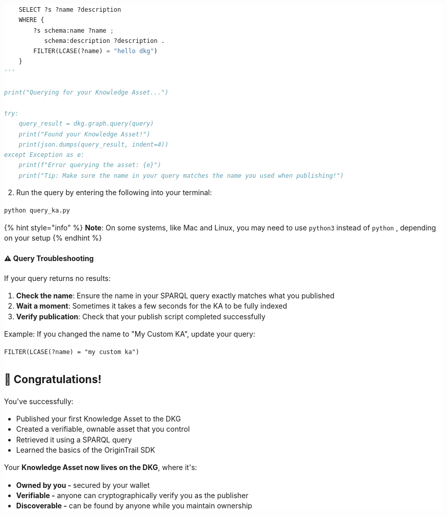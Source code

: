 ```python
    SELECT ?s ?name ?description
    WHERE {
        ?s schema:name ?name ;
           schema:description ?description .
        FILTER(LCASE(?name) = "hello dkg")
    }
'''

print("Querying for your Knowledge Asset...")

try:
    query_result = dkg.graph.query(query)
    print("Found your Knowledge Asset!")
    print(json.dumps(query_result, indent=4))
except Exception as e:
    print(f"Error querying the asset: {e}")
    print("Tip: Make sure the name in your query matches the name you used when publishing!")
```

2. Run the query by entering the following into your terminal:&#x20;

```bash
python query_ka.py
```

{% hint style="info" %}
**Note**: On some systems, like Mac and Linux, you may need to use `python3` instead of `python` , depending on your setup
{% endhint %}

#### ⚠️ Query Troubleshooting

If your query returns no results:

1. **Check the name**: Ensure the name in your SPARQL query exactly matches what you published
2. **Wait a moment**: Sometimes it takes a few seconds for the KA to be fully indexed
3. **Verify publication**: Check that your publish script completed successfully

Example: If you changed the name to "My Custom KA", update your query:

```sparql
FILTER(LCASE(?name) = "my custom ka")
```

## 🎉 Congratulations!

You've successfully:

* Published your first Knowledge Asset to the DKG
* Created a verifiable, ownable asset that you control
* Retrieved it using a SPARQL query
* Learned the basics of the OriginTrail SDK

Your **Knowledge Asset now lives on the DKG**, where it's:

* **Owned by you -** secured by your wallet
* **Verifiable -** anyone can cryptographically verify you as the publisher
* **Discoverable -** can be found by anyone while you maintain ownership
